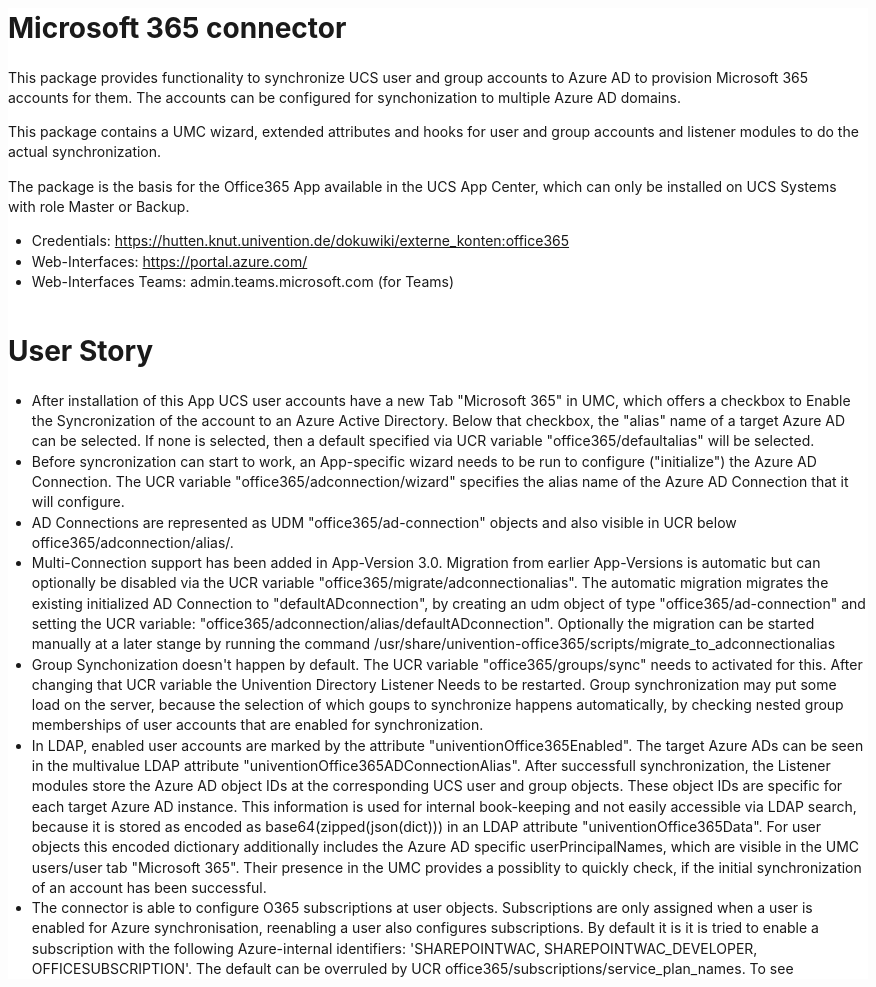 # Microsoft 365 connector

This package provides functionality to synchronize UCS user and group accounts
to Azure AD to provision Microsoft 365 accounts for them.
The accounts can be configured for synchonization to multiple Azure AD domains.

This package contains a UMC wizard, extended attributes and hooks for user and
group accounts and listener modules to do the actual synchronization.

The package is the basis for the Office365 App available in the UCS App Center,
which can only be installed on UCS Systems with role Master or Backup.

* Credentials: https://hutten.knut.univention.de/dokuwiki/externe_konten:office365
* Web-Interfaces: https://portal.azure.com/
* Web-Interfaces Teams: admin.teams.microsoft.com (for Teams)

# User Story

* After installation of this App UCS user accounts have a new Tab "Microsoft 365"
  in UMC, which offers a checkbox to Enable the Syncronization of the account
  to an Azure Active Directory. Below that checkbox, the "alias" name of a
  target Azure AD can be selected. If none is selected, then a default
  specified via UCR variable "office365/defaultalias" will be selected.
* Before syncronization can start to work, an App-specific wizard needs to be
  run to configure ("initialize") the Azure AD Connection.
  The UCR variable "office365/adconnection/wizard" specifies the alias name
  of the Azure AD Connection that it will configure.
* AD Connections are represented as UDM "office365/ad-connection" objects and
  also visible in UCR below office365/adconnection/alias/.
* Multi-Connection support has been added in App-Version 3.0. Migration from
  earlier App-Versions is automatic but can optionally be disabled via the UCR
  variable "office365/migrate/adconnectionalias". The automatic migration
  migrates the existing initialized AD Connection to "defaultADconnection",
  by creating an udm object of type "office365/ad-connection" and setting the
  UCR variable: "office365/adconnection/alias/defaultADconnection".
  Optionally the migration can be started manually at a later stange by running
  the command
  /usr/share/univention-office365/scripts/migrate_to_adconnectionalias
* Group Synchonization doesn't happen by default. The UCR variable
  "office365/groups/sync" needs to activated for this. After changing that
  UCR variable the Univention Directory Listener Needs to be restarted.
  Group synchronization may put some load on the server, because the selection
  of which goups to synchronize happens automatically, by checking nested group
  memberships of user accounts that are enabled for synchronization.
* In LDAP, enabled user accounts are marked by the attribute
  "univentionOffice365Enabled". The target Azure ADs can be seen in the
  multivalue LDAP attribute "univentionOffice365ADConnectionAlias".
  After successfull synchronization, the Listener modules store the
  Azure AD object IDs at the corresponding UCS user and group objects.
  These object IDs are specific for each target Azure AD instance.
  This information is used for internal book-keeping and not easily accessible
  via LDAP search, because it is stored as encoded as base64(zipped(json(dict)))
  in an LDAP attribute "univentionOffice365Data". For user objects this
  encoded dictionary additionally includes the Azure AD specific userPrincipalNames,
  which are visible in the UMC users/user tab "Microsoft 365". Their presence
  in the UMC provides a possiblity to quickly check, if the initial
  synchronization of an account has been successful.
* The connector is able to configure O365 subscriptions at user objects. Subscriptions are
  only assigned when a user is enabled for Azure synchronisation, reenabling a user also
  configures subscriptions. By default it is it is tried to enable a subscription with the
  following Azure-internal identifiers:
  'SHAREPOINTWAC, SHAREPOINTWAC_DEVELOPER, OFFICESUBSCRIPTION'.
  The default can be overruled by UCR office365/subscriptions/service_plan_names. To see